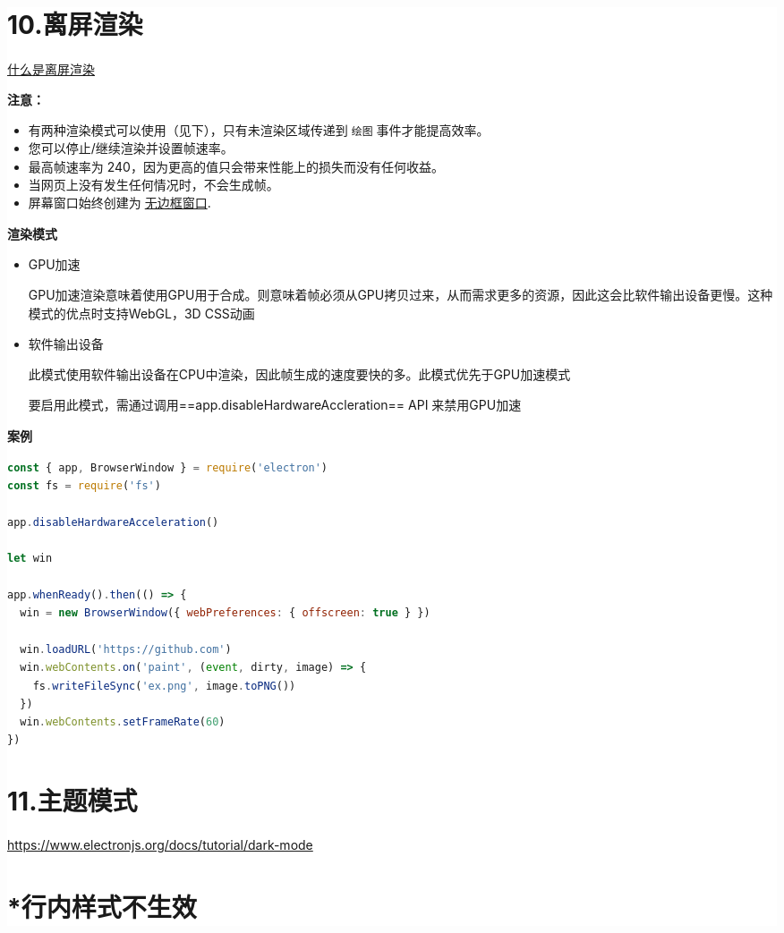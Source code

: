 # 10.离屏渲染

[什么是离屏渲染](https://www.jianshu.com/p/24dac847cfc4)

**注意：**

- 有两种渲染模式可以使用（见下），只有未渲染区域传递到 `绘图` 事件才能提高效率。
- 您可以停止/继续渲染并设置帧速率。
- 最高帧速率为 240，因为更高的值只会带来性能上的损失而没有任何收益。
- 当网页上没有发生任何情况时，不会生成帧。
- 屏幕窗口始终创建为 [无边框窗口](https://www.electronjs.org/docs/api/frameless-window).

**渲染模式**

- GPU加速

  GPU加速渲染意味着使用GPU用于合成。则意味着帧必须从GPU拷贝过来，从而需求更多的资源，因此这会比软件输出设备更慢。这种模式的优点时支持WebGL，3D CSS动画

- 软件输出设备

  此模式使用软件输出设备在CPU中渲染，因此帧生成的速度要快的多。此模式优先于GPU加速模式

  要启用此模式，需通过调用==app.disableHardwareAccleration== API 来禁用GPU加速

**案例**

```js
const { app, BrowserWindow } = require('electron')
const fs = require('fs')

app.disableHardwareAcceleration()

let win

app.whenReady().then(() => {
  win = new BrowserWindow({ webPreferences: { offscreen: true } })

  win.loadURL('https://github.com')
  win.webContents.on('paint', (event, dirty, image) => {
    fs.writeFileSync('ex.png', image.toPNG())
  })
  win.webContents.setFrameRate(60)
})

```



# 11.主题模式

https://www.electronjs.org/docs/tutorial/dark-mode



# *行内样式不生效

<meta htto-equiv="Content-Security-Policy" content="default-src 'none'; script-src 'self'"> 
